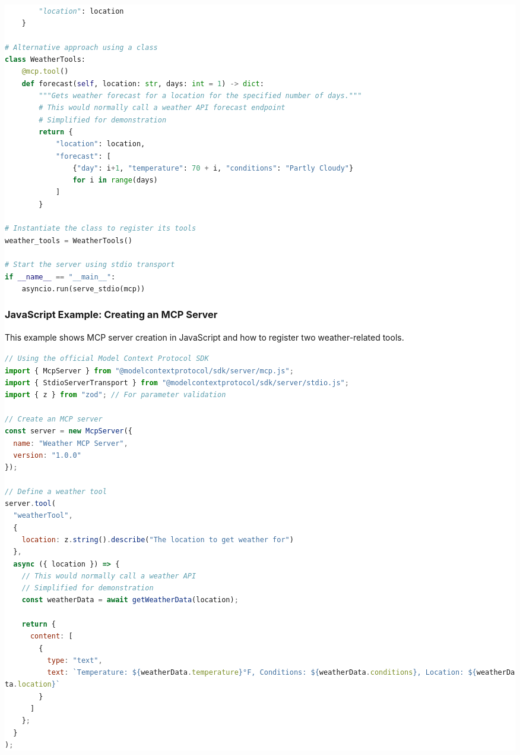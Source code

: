 ```python
        "location": location
    }

# Alternative approach using a class
class WeatherTools:
    @mcp.tool()
    def forecast(self, location: str, days: int = 1) -> dict:
        """Gets weather forecast for a location for the specified number of days."""
        # This would normally call a weather API forecast endpoint
        # Simplified for demonstration
        return {
            "location": location,
            "forecast": [
                {"day": i+1, "temperature": 70 + i, "conditions": "Partly Cloudy"}
                for i in range(days)
            ]
        }

# Instantiate the class to register its tools
weather_tools = WeatherTools()

# Start the server using stdio transport
if __name__ == "__main__":
    asyncio.run(serve_stdio(mcp))
```

### JavaScript Example: Creating an MCP Server

This example shows MCP server creation in JavaScript and how to register two weather-related tools.

```javascript
// Using the official Model Context Protocol SDK
import { McpServer } from "@modelcontextprotocol/sdk/server/mcp.js";
import { StdioServerTransport } from "@modelcontextprotocol/sdk/server/stdio.js";
import { z } from "zod"; // For parameter validation

// Create an MCP server
const server = new McpServer({
  name: "Weather MCP Server",
  version: "1.0.0"
});

// Define a weather tool
server.tool(
  "weatherTool",
  {
    location: z.string().describe("The location to get weather for")
  },
  async ({ location }) => {
    // This would normally call a weather API
    // Simplified for demonstration
    const weatherData = await getWeatherData(location);
    
    return {
      content: [
        { 
          type: "text", 
          text: `Temperature: ${weatherData.temperature}°F, Conditions: ${weatherData.conditions}, Location: ${weatherData.location}` 
        }
      ]
    };
  }
);
```